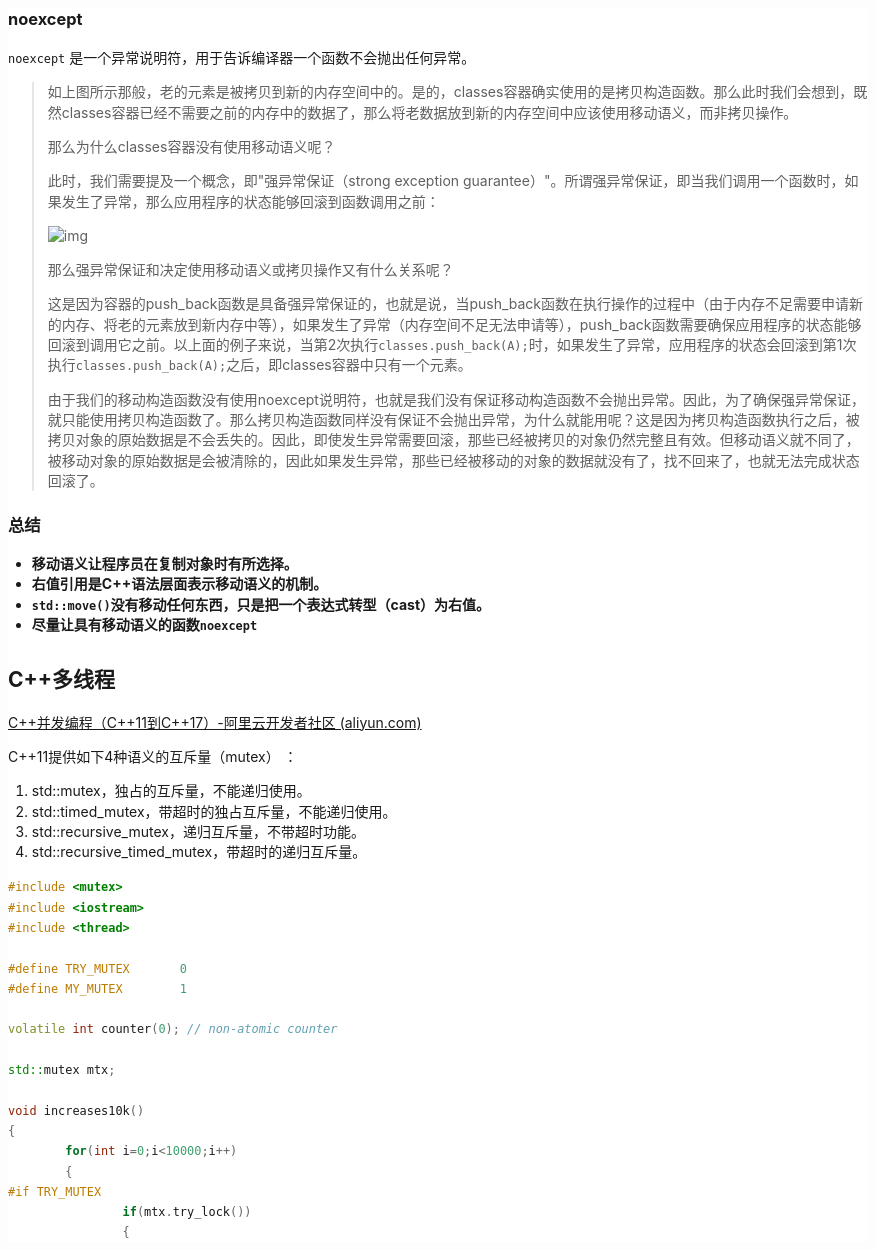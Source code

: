 ### noexcept

`noexcept` 是一个异常说明符，用于告诉编译器一个函数不会抛出任何异常。

> 如上图所示那般，老的元素是被拷贝到新的内存空间中的。是的，classes容器确实使用的是拷贝构造函数。那么此时我们会想到，既然classes容器已经不需要之前的内存中的数据了，那么将老数据放到新的内存空间中应该使用移动语义，而非拷贝操作。
>
> 那么为什么classes容器没有使用移动语义呢？
>
> 此时，我们需要提及一个概念，即"强异常保证（strong exception guarantee）"。所谓强异常保证，即当我们调用一个函数时，如果发生了异常，那么应用程序的状态能够回滚到函数调用之前：
>
> ![img](https://pic1.zhimg.com/80/v2-497f3dddeca16e784dc74de20887bec4_720w.webp)
>
> 
>
> 那么强异常保证和决定使用移动语义或拷贝操作又有什么关系呢？
>
> 这是因为容器的push_back函数是具备强异常保证的，也就是说，当push_back函数在执行操作的过程中（由于内存不足需要申请新的内存、将老的元素放到新内存中等），如果发生了异常（内存空间不足无法申请等），push_back函数需要确保应用程序的状态能够回滚到调用它之前。以上面的例子来说，当第2次执行`classes.push_back(A);`时，如果发生了异常，应用程序的状态会回滚到第1次执行`classes.push_back(A);`之后，即classes容器中只有一个元素。
>
> 由于我们的移动构造函数没有使用noexcept说明符，也就是我们没有保证移动构造函数不会抛出异常。因此，为了确保强异常保证，就只能使用拷贝构造函数了。那么拷贝构造函数同样没有保证不会抛出异常，为什么就能用呢？这是因为拷贝构造函数执行之后，被拷贝对象的原始数据是不会丢失的。因此，即使发生异常需要回滚，那些已经被拷贝的对象仍然完整且有效。但移动语义就不同了，被移动对象的原始数据是会被清除的，因此如果发生异常，那些已经被移动的对象的数据就没有了，找不回来了，也就无法完成状态回滚了。

###  总结

- **移动语义让程序员在复制对象时有所选择。**
- **右值引用是C++语法层面表示移动语义的机制。**
- **`std::move()`没有移动任何东西，只是把一个表达式转型（cast）为右值。**
- **尽量让具有移动语义的函数`noexcept`**



## C++多线程

[C++并发编程（C++11到C++17）-阿里云开发者社区 (aliyun.com)](https://developer.aliyun.com/article/721543?utm_content=g_1000224569)

C++11提供如下4种语义的互斥量（mutex） ：

1. std::mutex，独占的互斥量，不能递归使用。
2. std::timed_mutex，带超时的独占互斥量，不能递归使用。
3. std::recursive_mutex，递归互斥量，不带超时功能。
4. std::recursive_timed_mutex，带超时的递归互斥量。

```cpp
#include <mutex>
#include <iostream>
#include <thread>

#define TRY_MUTEX       0
#define MY_MUTEX        1

volatile int counter(0); // non-atomic counter

std::mutex mtx;

void increases10k()
{
        for(int i=0;i<10000;i++)
        {
#if TRY_MUTEX
                if(mtx.try_lock())
                {
```